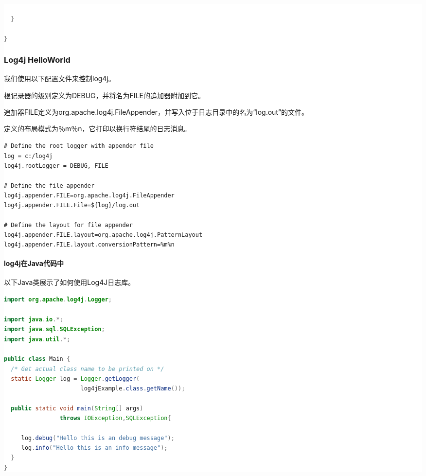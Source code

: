 ```java

  }

}
```

### Log4j HelloWorld

我们使用以下配置文件来控制log4j。

根记录器的级别定义为DEBUG，并将名为FILE的追加器附加到它。

追加器FILE定义为org.apache.log4j.FileAppender，并写入位于日志目录中的名为“log.out”的文件。

定义的布局模式为％m％n，它打印以换行符结尾的日志消息。

```properties
# Define the root logger with appender file
log = c:/log4j
log4j.rootLogger = DEBUG, FILE

# Define the file appender
log4j.appender.FILE=org.apache.log4j.FileAppender
log4j.appender.FILE.File=${log}/log.out

# Define the layout for file appender
log4j.appender.FILE.layout=org.apache.log4j.PatternLayout
log4j.appender.FILE.layout.conversionPattern=%m%n
```

#### log4j在Java代码中

以下Java类展示了如何使用Log4J日志库。

```java
import org.apache.log4j.Logger;

import java.io.*;
import java.sql.SQLException;
import java.util.*;

public class Main {
  /* Get actual class name to be printed on */
  static Logger log = Logger.getLogger(
                      log4jExample.class.getName());

  public static void main(String[] args)
                throws IOException,SQLException{
   
     log.debug("Hello this is an debug message");
     log.info("Hello this is an info message");
  }
}
```
